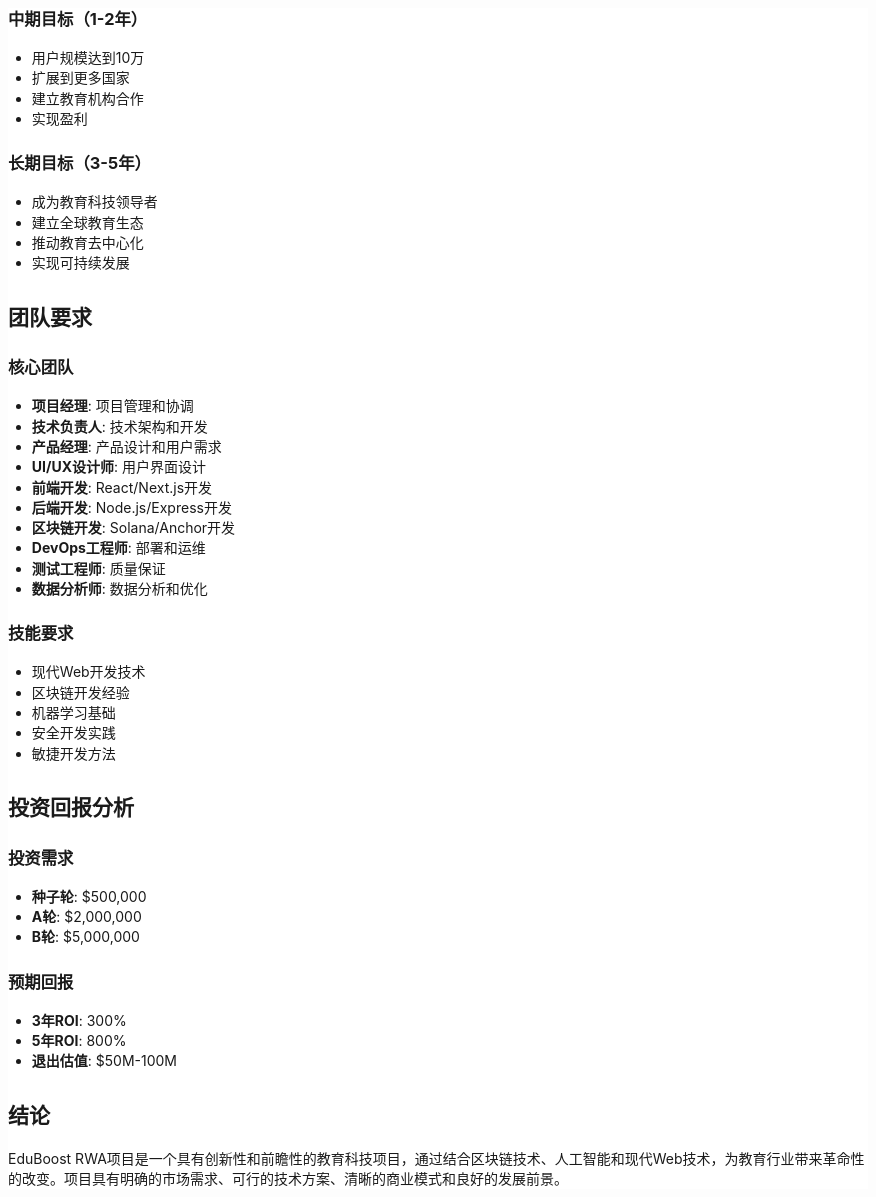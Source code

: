 ### 中期目标（1-2年）
- 用户规模达到10万
- 扩展到更多国家
- 建立教育机构合作
- 实现盈利

### 长期目标（3-5年）
- 成为教育科技领导者
- 建立全球教育生态
- 推动教育去中心化
- 实现可持续发展

## 团队要求

### 核心团队
- **项目经理**: 项目管理和协调
- **技术负责人**: 技术架构和开发
- **产品经理**: 产品设计和用户需求
- **UI/UX设计师**: 用户界面设计
- **前端开发**: React/Next.js开发
- **后端开发**: Node.js/Express开发
- **区块链开发**: Solana/Anchor开发
- **DevOps工程师**: 部署和运维
- **测试工程师**: 质量保证
- **数据分析师**: 数据分析和优化

### 技能要求
- 现代Web开发技术
- 区块链开发经验
- 机器学习基础
- 安全开发实践
- 敏捷开发方法

## 投资回报分析

### 投资需求
- **种子轮**: $500,000
- **A轮**: $2,000,000
- **B轮**: $5,000,000

### 预期回报
- **3年ROI**: 300%
- **5年ROI**: 800%
- **退出估值**: $50M-100M

## 结论

EduBoost RWA项目是一个具有创新性和前瞻性的教育科技项目，通过结合区块链技术、人工智能和现代Web技术，为教育行业带来革命性的改变。项目具有明确的市场需求、可行的技术方案、清晰的商业模式和良好的发展前景。
